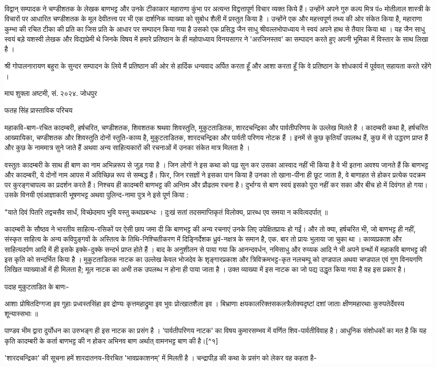 विद्वान् सम्पादक ने चण्डीशतक के लेखक बाणभट्ट और उनके टीकाकार महाराणा कुंभा पर अत्यन्त विद्वत्तापूर्ण विचार व्यक्त किये हैं। उन्होंने अपने गुरु कल्प मित्र पं० मोतीलाल शास्त्री के विचारों पर आधारित चण्डीशतक के मूल देवीतत्त्व पर भी एक दार्शनिक व्याख्या को सुबोध शैली में प्रस्तुत किया है । उन्होंने एक और महत्त्वपूर्ण तथ्य की ओर संकेत किया है, महाराणा कुम्भा की रचित टीका की प्रति का जिस प्रति के आधार पर सम्पादन किया गया है उसको एक प्रसिद्ध जैन साधु श्रीवल्लभोपाध्याय ने स्वयं अपने हाथ से तैयार किया था । यह जैन साधु स्वयं बड़े यशस्वी लेखक और विद्याप्रेमी थे जिनके विषय में हमारे प्रतिष्ठान के ही महोपाध्याय विनयसागर ने 'अरजिनस्तव' का सम्पादन करते हुए अपनी भूमिका में विस्तार के साथ लिखा है ।

श्री गोपालनारायण बहुरा के सुन्दर सम्पादन के लिये मैं प्रतिष्ठान की ओर से हार्दिक धन्यवाद अर्पित करता हूँ और आशा करता हूँ कि वे प्रतिष्ठान के शोधकार्य में पूर्ववत् सहायता करते रहेंगे ।

माघ शुक्ला अष्टमी, सं. २०२४. जोधपुर

फतह सिंह प्रास्ताविक परिचय

महाकवि-बाण-रचित कादम्बरी, हर्षचरित, चण्डीशतक, शिवशतक श्रथवा शिवस्तुति, मुकुटताडितक, शारदचन्द्रिका और पार्वतीपरिणय के उल्लेख मिलते हैं । कादम्बरी कथा है, हर्षचरित आख्यायिका, चण्डीशतक और शिवस्तुति दोनों स्तुति-काव्य है, मुकुटताडितक, शारदचन्द्रिका और पार्वती परिणय नोटक हैं । इनमें से कुछ कृतियाँ उपलब्ध हैं, कुछ में से उद्धरण प्राप्त हैं और कुछ के नाममात्र सुने जाते हैं अथवा अन्य साहित्यकारों की रचनाओं में उनका संकेत मात्र मिलता है ।

वस्तुतः कादम्बरी के साथ ही बाण का नाम अभिन्नरूप से जुड़ गया है । जिन लोगों ने इस कथा को पढ़ सुन कर उसका आस्वाद नहीं भी किया है वे भी इतना अवश्य जानते हैं कि बाणभट्ट और कादम्बरी, ये दोनों नाम आपस में अविच्छिन्न रूप से सम्बद्ध हैं। फिर, जिन रसज्ञों ने इसका पान किया है उनका तो खाना-पीना ही छूट जाता है, वे बाणाहत से होकर प्रत्येक पदक्रम पर कुरङ्गचापल्य का प्रदर्शन करते हैं। निश्चय ही कादम्बरी बाणभट्ट की अन्तिम और प्रौढतम रचना है। दुर्भाग्य से बाण स्वयं इसको पूरा नहीं कर सका और बीच हो में दिवंगत हो गया। उसके विनयी एवंआज्ञाकारी भूषणभट्ट अथवा पुलिन्द-नामा पुत्र ने इसे पूर्ण किया :

"याते दिवं पितरि तद्वचसैव सार्धं,
विच्छेदमाप भुवि यस्तु कथाप्रबन्धः ।
दुःखं सतां तदसमाप्तिकृतं विलोक्य,
प्रारब्ध एव समया न कवित्वदर्पात् ॥

कादम्बरी के सौष्ठव ने भारतीय साहित्य-रसिकों पर ऐसी छाप जमा दी कि बाणभट्ट की अन्य रचनाएं उनके लिए उपेक्षितप्रायः हो गईं। और तो क्या, हर्षचरित भी, जो बाणभट्ट ही नहीं, संस्कृत साहित्य के अन्य कविपुङ्गवों के अस्तित्व के तिथि-निश्चितीकरण में दिङ्निर्देशक ध्रुवं-नक्षत्र के समान है, एक. बार तो प्रायः भुलाया जा चुका था । काव्यप्रकाश और साहित्यदर्पण आदि में ही इसके इक्के-दुक्के सन्दर्भ प्राप्त होते हैं । बाद के अनुशीलन से पाया गया कि आनन्दवर्धन, नमिसाधु और रुय्यक आदि ने भी अपने ग्रन्थों में महाकवि बाणभट्ट की इस कृति को सन्दर्भित किया है । मुकुटताडितक नाटक का उल्लेख केवल भोजदेव के शृङ्गारप्रकाश और त्रिविक्रमभट्ट-कृत नलचम्पू को दण्डपाल अथवा चण्डपाल एवं गुण विनयगणि लिखित व्याख्याओं में ही मिलता है; मूल नाटक का अभी तक उपलब्ध न होना ही पाया जाता है । उक्त व्याख्या में इस नाटक का जो पद्य उद्धृत किया गया है वह इस प्रकार है।

पदाह मुकुटताडित के बाणः-

आशाः प्रोषितदिग्गजा इव गुहाः प्रध्वस्तसिंहा इव
द्रोण्यः कृत्तमहाद्रुमा  इव भुवः प्रोत्खातशैला इव ।
बिभ्राणाः क्षयकालरिक्तसकलत्रैलोक्यदृष्टां दशां
जाताः क्षीणमहारथाः कुरुपतेर्देवस्य शून्यास्सभाः ॥

पाण्डव भीम द्वारा दुर्योधन का उरुभङ्ग ही इस नाटक का प्रसंग है । 'पार्वतीपरिणय नाटक' का विषय कुमारसम्भव में वर्णित शिव-पार्वतीविवाह है। आधुनिक संशोधकों का मत है कि यह कृति कादम्बरी के कर्ता बाणभट्ट की न होकर अभिनव बाण अर्थात् वामनभट्ट बाण की है।[^१]

'शारदचन्द्रिका' की सूचना हमें शारदातनय-विरचित 'भावप्रकाशनम्' में मिलती है । चन्द्रापीड़ की कथा के प्रसंग को लेकर वह कहता है-
